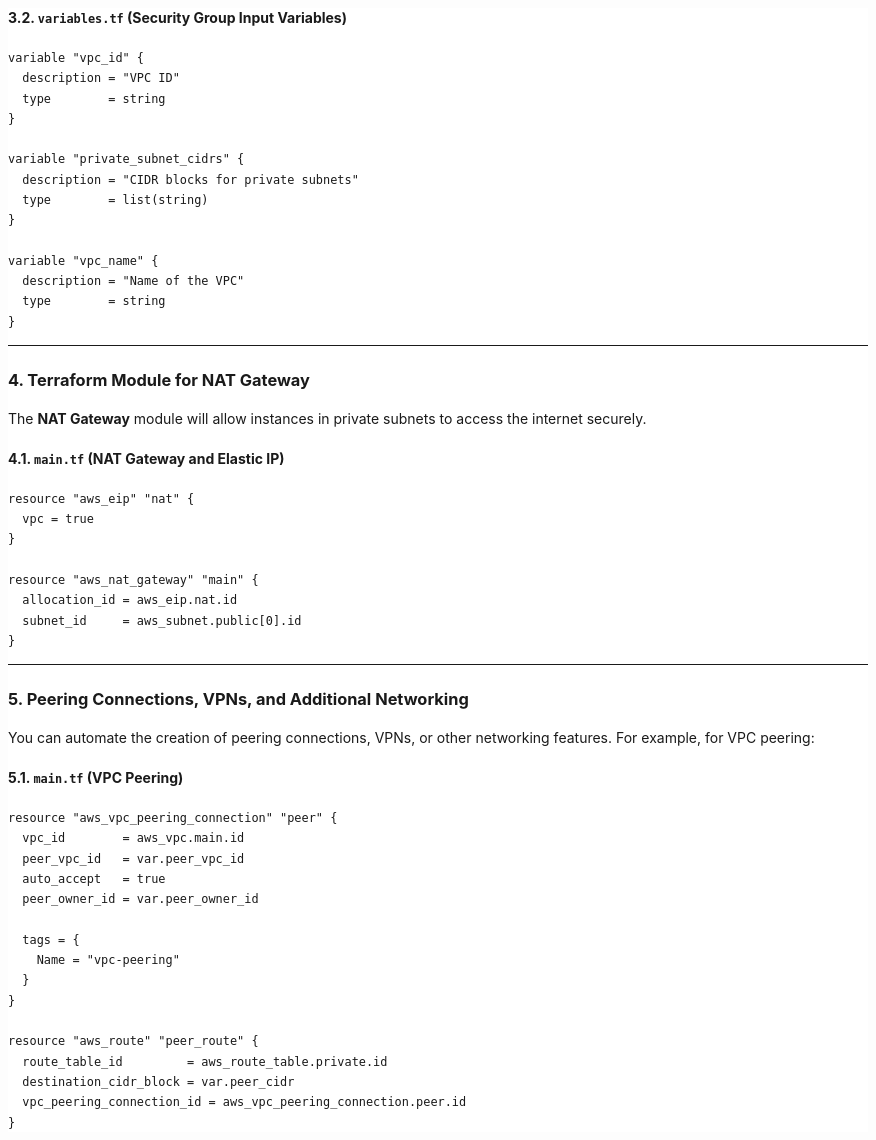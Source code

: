 #### **3.2. `variables.tf` (Security Group Input Variables)**

```hcl
variable "vpc_id" {
  description = "VPC ID"
  type        = string
}

variable "private_subnet_cidrs" {
  description = "CIDR blocks for private subnets"
  type        = list(string)
}

variable "vpc_name" {
  description = "Name of the VPC"
  type        = string
}
```

---

### **4. Terraform Module for NAT Gateway**

The **NAT Gateway** module will allow instances in private subnets to access the internet securely.

#### **4.1. `main.tf` (NAT Gateway and Elastic IP)**

```hcl
resource "aws_eip" "nat" {
  vpc = true
}

resource "aws_nat_gateway" "main" {
  allocation_id = aws_eip.nat.id
  subnet_id     = aws_subnet.public[0].id
}
```

---

### **5. Peering Connections, VPNs, and Additional Networking**

You can automate the creation of peering connections, VPNs, or other networking features. For example, for VPC peering:

#### **5.1. `main.tf` (VPC Peering)**

```hcl
resource "aws_vpc_peering_connection" "peer" {
  vpc_id        = aws_vpc.main.id
  peer_vpc_id   = var.peer_vpc_id
  auto_accept   = true
  peer_owner_id = var.peer_owner_id

  tags = {
    Name = "vpc-peering"
  }
}

resource "aws_route" "peer_route" {
  route_table_id         = aws_route_table.private.id
  destination_cidr_block = var.peer_cidr
  vpc_peering_connection_id = aws_vpc_peering_connection.peer.id
}
```